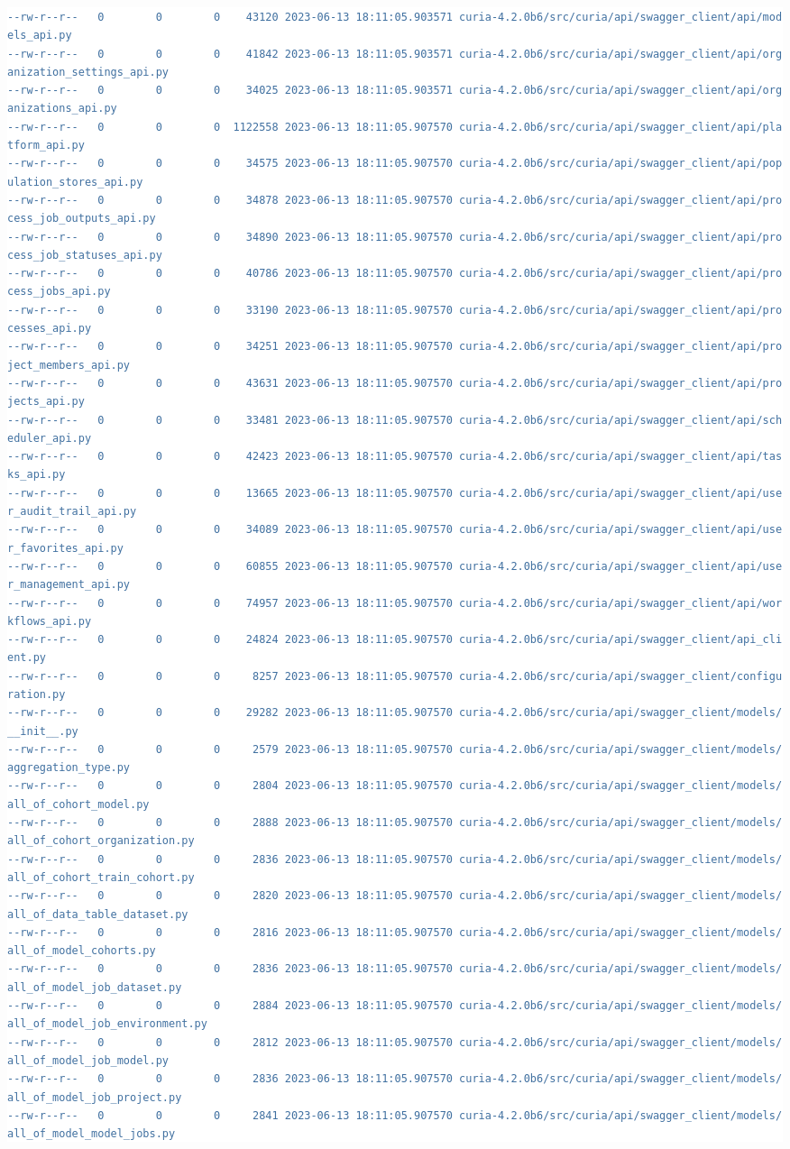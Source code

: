 ```diff
--rw-r--r--   0        0        0    43120 2023-06-13 18:11:05.903571 curia-4.2.0b6/src/curia/api/swagger_client/api/models_api.py
--rw-r--r--   0        0        0    41842 2023-06-13 18:11:05.903571 curia-4.2.0b6/src/curia/api/swagger_client/api/organization_settings_api.py
--rw-r--r--   0        0        0    34025 2023-06-13 18:11:05.903571 curia-4.2.0b6/src/curia/api/swagger_client/api/organizations_api.py
--rw-r--r--   0        0        0  1122558 2023-06-13 18:11:05.907570 curia-4.2.0b6/src/curia/api/swagger_client/api/platform_api.py
--rw-r--r--   0        0        0    34575 2023-06-13 18:11:05.907570 curia-4.2.0b6/src/curia/api/swagger_client/api/population_stores_api.py
--rw-r--r--   0        0        0    34878 2023-06-13 18:11:05.907570 curia-4.2.0b6/src/curia/api/swagger_client/api/process_job_outputs_api.py
--rw-r--r--   0        0        0    34890 2023-06-13 18:11:05.907570 curia-4.2.0b6/src/curia/api/swagger_client/api/process_job_statuses_api.py
--rw-r--r--   0        0        0    40786 2023-06-13 18:11:05.907570 curia-4.2.0b6/src/curia/api/swagger_client/api/process_jobs_api.py
--rw-r--r--   0        0        0    33190 2023-06-13 18:11:05.907570 curia-4.2.0b6/src/curia/api/swagger_client/api/processes_api.py
--rw-r--r--   0        0        0    34251 2023-06-13 18:11:05.907570 curia-4.2.0b6/src/curia/api/swagger_client/api/project_members_api.py
--rw-r--r--   0        0        0    43631 2023-06-13 18:11:05.907570 curia-4.2.0b6/src/curia/api/swagger_client/api/projects_api.py
--rw-r--r--   0        0        0    33481 2023-06-13 18:11:05.907570 curia-4.2.0b6/src/curia/api/swagger_client/api/scheduler_api.py
--rw-r--r--   0        0        0    42423 2023-06-13 18:11:05.907570 curia-4.2.0b6/src/curia/api/swagger_client/api/tasks_api.py
--rw-r--r--   0        0        0    13665 2023-06-13 18:11:05.907570 curia-4.2.0b6/src/curia/api/swagger_client/api/user_audit_trail_api.py
--rw-r--r--   0        0        0    34089 2023-06-13 18:11:05.907570 curia-4.2.0b6/src/curia/api/swagger_client/api/user_favorites_api.py
--rw-r--r--   0        0        0    60855 2023-06-13 18:11:05.907570 curia-4.2.0b6/src/curia/api/swagger_client/api/user_management_api.py
--rw-r--r--   0        0        0    74957 2023-06-13 18:11:05.907570 curia-4.2.0b6/src/curia/api/swagger_client/api/workflows_api.py
--rw-r--r--   0        0        0    24824 2023-06-13 18:11:05.907570 curia-4.2.0b6/src/curia/api/swagger_client/api_client.py
--rw-r--r--   0        0        0     8257 2023-06-13 18:11:05.907570 curia-4.2.0b6/src/curia/api/swagger_client/configuration.py
--rw-r--r--   0        0        0    29282 2023-06-13 18:11:05.907570 curia-4.2.0b6/src/curia/api/swagger_client/models/__init__.py
--rw-r--r--   0        0        0     2579 2023-06-13 18:11:05.907570 curia-4.2.0b6/src/curia/api/swagger_client/models/aggregation_type.py
--rw-r--r--   0        0        0     2804 2023-06-13 18:11:05.907570 curia-4.2.0b6/src/curia/api/swagger_client/models/all_of_cohort_model.py
--rw-r--r--   0        0        0     2888 2023-06-13 18:11:05.907570 curia-4.2.0b6/src/curia/api/swagger_client/models/all_of_cohort_organization.py
--rw-r--r--   0        0        0     2836 2023-06-13 18:11:05.907570 curia-4.2.0b6/src/curia/api/swagger_client/models/all_of_cohort_train_cohort.py
--rw-r--r--   0        0        0     2820 2023-06-13 18:11:05.907570 curia-4.2.0b6/src/curia/api/swagger_client/models/all_of_data_table_dataset.py
--rw-r--r--   0        0        0     2816 2023-06-13 18:11:05.907570 curia-4.2.0b6/src/curia/api/swagger_client/models/all_of_model_cohorts.py
--rw-r--r--   0        0        0     2836 2023-06-13 18:11:05.907570 curia-4.2.0b6/src/curia/api/swagger_client/models/all_of_model_job_dataset.py
--rw-r--r--   0        0        0     2884 2023-06-13 18:11:05.907570 curia-4.2.0b6/src/curia/api/swagger_client/models/all_of_model_job_environment.py
--rw-r--r--   0        0        0     2812 2023-06-13 18:11:05.907570 curia-4.2.0b6/src/curia/api/swagger_client/models/all_of_model_job_model.py
--rw-r--r--   0        0        0     2836 2023-06-13 18:11:05.907570 curia-4.2.0b6/src/curia/api/swagger_client/models/all_of_model_job_project.py
--rw-r--r--   0        0        0     2841 2023-06-13 18:11:05.907570 curia-4.2.0b6/src/curia/api/swagger_client/models/all_of_model_model_jobs.py
```